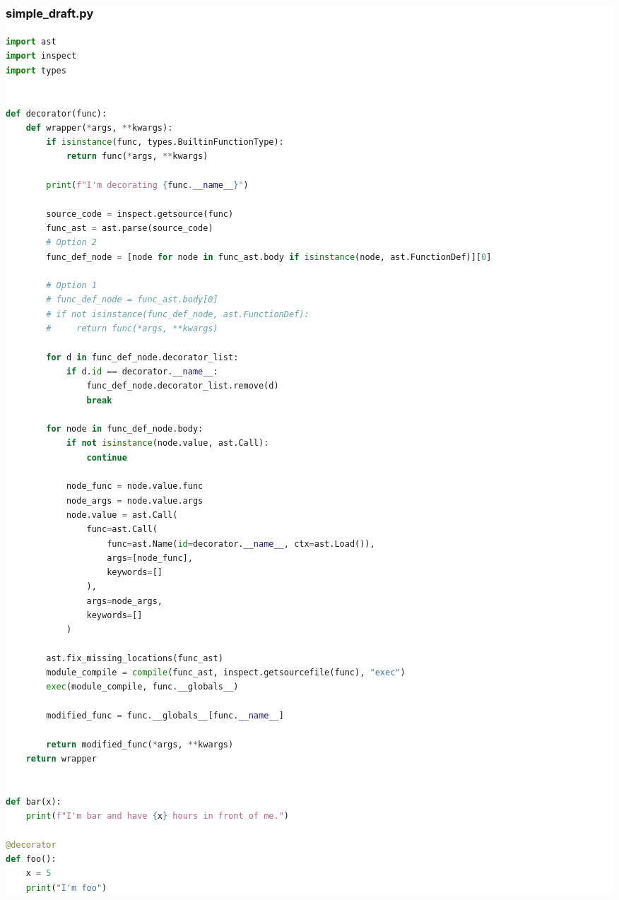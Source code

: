 ### simple_draft.py 

```python
import ast
import inspect
import types


def decorator(func):
    def wrapper(*args, **kwargs):
        if isinstance(func, types.BuiltinFunctionType):
            return func(*args, **kwargs)

        print(f"I'm decorating {func.__name__}")

        source_code = inspect.getsource(func)
        func_ast = ast.parse(source_code)
        # Option 2
        func_def_node = [node for node in func_ast.body if isinstance(node, ast.FunctionDef)][0]

        # Option 1
        # func_def_node = func_ast.body[0]
        # if not isinstance(func_def_node, ast.FunctionDef):
        #     return func(*args, **kwargs)

        for d in func_def_node.decorator_list:
            if d.id == decorator.__name__:
                func_def_node.decorator_list.remove(d)
                break

        for node in func_def_node.body:
            if not isinstance(node.value, ast.Call):
                continue

            node_func = node.value.func
            node_args = node.value.args
            node.value = ast.Call(
                func=ast.Call(
                    func=ast.Name(id=decorator.__name__, ctx=ast.Load()),
                    args=[node_func],
                    keywords=[]
                ),
                args=node_args,
                keywords=[]
            )

        ast.fix_missing_locations(func_ast)
        module_compile = compile(func_ast, inspect.getsourcefile(func), "exec")
        exec(module_compile, func.__globals__)

        modified_func = func.__globals__[func.__name__]

        return modified_func(*args, **kwargs)
    return wrapper


def bar(x):
    print(f"I'm bar and have {x} hours in front of me.")

@decorator
def foo():
    x = 5
    print("I'm foo")
```